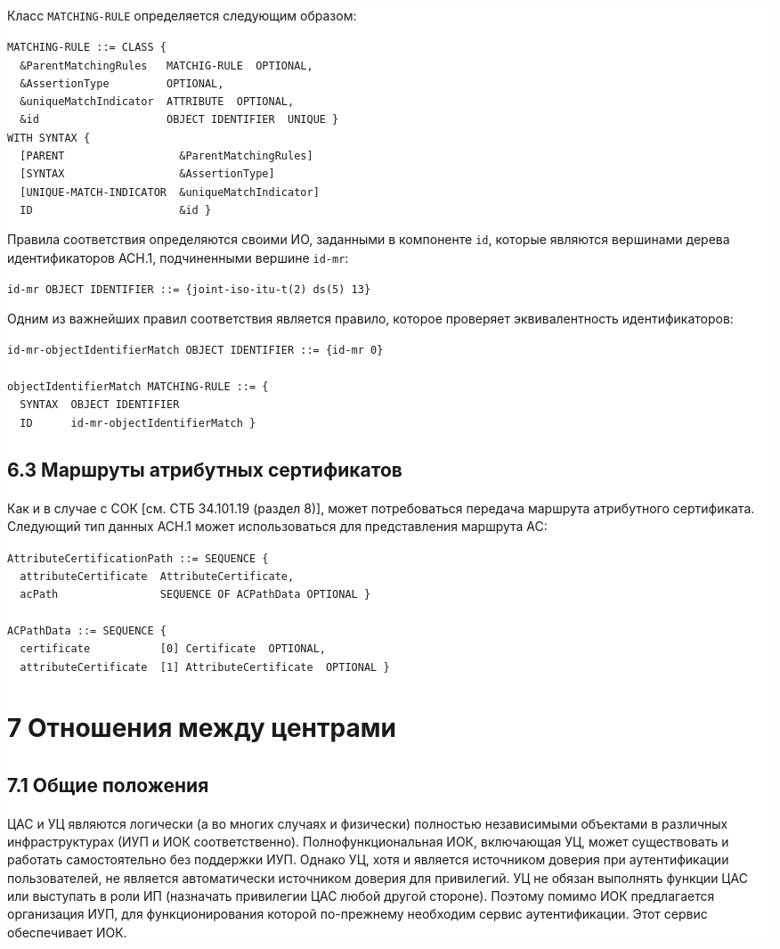 Класс `MATCHING-RULE` определяется следующим образом:

    MATCHING-RULE ::= CLASS {
      &ParentMatchingRules   MATCHIG-RULE  OPTIONAL,
      &AssertionType         OPTIONAL,
      &uniqueMatchIndicator  ATTRIBUTE  OPTIONAL,
      &id                    OBJECT IDENTIFIER  UNIQUE }
    WITH SYNTAX {
      [PARENT                  &ParentMatchingRules]
      [SYNTAX                  &AssertionType]
      [UNIQUE-MATCH-INDICATOR  &uniqueMatchIndicator]
      ID                       &id }

Правила соответствия определяются своими ИО, заданными в компоненте `id`, 
которые являются вершинами дерева идентификаторов АСН.1, подчиненными 
вершине `id-mr`: 

    id-mr OBJECT IDENTIFIER ::= {joint-iso-itu-t(2) ds(5) 13}

Одним из важнейших правил соответствия является правило, которое проверяет 
эквивалентность идентификаторов: 

    id-mr-objectIdentifierMatch OBJECT IDENTIFIER ::= {id-mr 0}

    objectIdentifierMatch MATCHING-RULE ::= {
      SYNTAX  OBJECT IDENTIFIER
      ID      id-mr-objectIdentifierMatch }

## 6.3 Маршруты атрибутных сертификатов

Как и в случае с СОК [см. СТБ 34.101.19 (раздел 8)], может потребоваться 
передача маршрута атрибутного сертификата. Следующий тип данных АСН.1 
может использоваться для представления маршрута АС: 

    AttributeCertificationPath ::= SEQUENCE { 
      attributeCertificate  AttributeCertificate,  
      acPath                SEQUENCE OF ACPathData OPTIONAL } 

    ACPathData ::= SEQUENCE {  
      certificate           [0] Certificate  OPTIONAL, 
      attributeCertificate  [1] AttributeCertificate  OPTIONAL } 
 
# 7 <a name="rbc"></a> Отношения между центрами

## 7.1 Общие положения

ЦАС и УЦ являются логически (а во многих случаях и физически) полностью
независимыми объектами в различных инфраструктурах (ИУП и ИОК соответственно).
Полнофункциональная ИОК, включающая УЦ, может существовать и работать
самостоятельно без поддержки ИУП. Однако УЦ, хотя и является источником доверия
при аутентификации пользователей, не является автоматически источником доверия
для привилегий. УЦ не обязан выполнять функции ЦАС или выступать в роли ИП
(назначать привилегии ЦАС любой другой стороне). Поэтому помимо ИОК предлагается
организация ИУП, для функционирования которой по-прежнему необходим сервис
аутентификации. Этот сервис обеспечивает ИОК.
